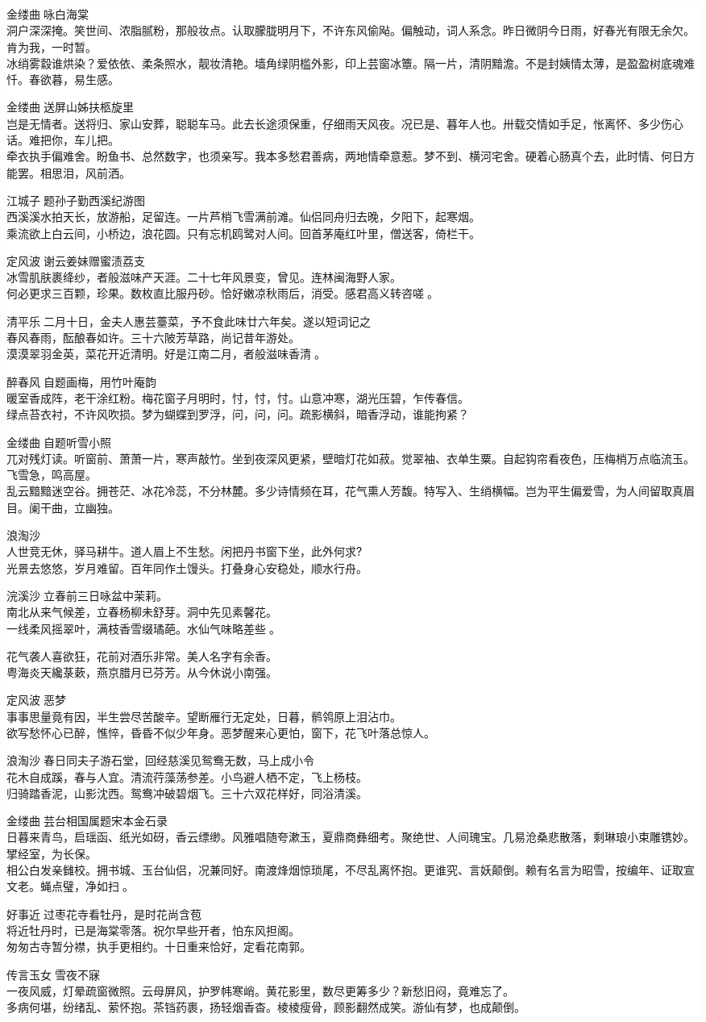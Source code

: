 金缕曲    咏白海棠  
洞户深深掩。笑世间、浓脂腻粉，那般妆点。认取朦胧明月下，不许东风偷飐。偏触动，词人系念。昨日微阴今日雨，好春光有限无余欠。肯为我，一时暂。  
冰绡雾縠谁烘染？爱依依、柔条照水，靓妆清艳。墙角绿阴槛外影，印上芸窗冰簟。隔一片，清阴黯澹。不是封姨情太薄，是盈盈树底魂难忏。春欲暮，易生感。  
  
金缕曲    送屏山姊扶柩旋里  
岂是无情者。送将归、家山安葬，聪聪车马。此去长途须保重，仔细雨天风夜。况已是、暮年人也。卅载交情如手足，怅离怀、多少伤心话。难把你，车儿把。  
牵衣执手偏难舍。盼鱼书、总然数字，也须亲写。我本多愁君善病，两地情牵意惹。梦不到、横河宅舍。硬着心肠真个去，此时情、何日方能罢。相思泪，风前洒。  
  
江城子    题孙子勤西溪纪游图  
西溪溪水拍天长，放游船，足留连。一片芦梢飞雪满前滩。仙侣同舟归去晚，夕阳下，起寒烟。  
乘流欲上白云间，小桥边，浪花圆。只有忘机鸥鹭对人间。回首茅庵红叶里，僧送客，倚栏干。  
  
定风波    谢云姜妹赠蜜渍荔支  
冰雪肌肤裹绛纱，者般滋味产天涯。二十七年风景变，曾见。连林闽海野人家。  
何必更求三百颗，珍果。数枚直比服丹砂。恰好嫩凉秋雨后，消受。感君高义转咨嗟 。  
  
清平乐    二月十日，金夫人惠芸薹菜，予不食此味廿六年矣。遂以短词记之  
春风春雨，酝酿春如许。三十六陂芳草路，尚记昔年游处。  
漠漠翠羽金英，菜花开近清明。好是江南二月，者般滋味香清 。  
  
醉春风    自题画梅，用竹叶庵韵  
暖室香成阵，老干涂红粉。梅花窗子月明时，忖，忖，忖。山意冲寒，湖光压碧，乍传春信。  
绿点苔衣衬，不许风吹损。梦为蝴蝶到罗浮，问，问，问。疏影横斜，暗香浮动，谁能拘紧？  
  
金缕曲    自题听雪小照  
兀对残灯读。听窗前、萧萧一片，寒声敲竹。坐到夜深风更紧，壁暗灯花如菽。觉翠袖、衣单生粟。自起钩帘看夜色，压梅梢万点临流玉。飞雪急，鸣高屋。  
乱云黯黯迷空谷。拥苍茫、冰花冷蕊，不分林麓。多少诗情频在耳，花气熏人芳馥。特写入、生绡横幅。岂为平生偏爱雪，为人间留取真眉目。阑干曲，立幽独。  
  
浪淘沙  
人世竞无休，驿马耕牛。道人眉上不生愁。闲把丹书窗下坐，此外何求?  
光景去悠悠，岁月难留。百年同作土馒头。打叠身心安稳处，顺水行舟。  
  
浣溪沙   立春前三日咏盆中茉莉。  
南北从来气候差，立春杨柳未舒芽。洞中先见素馨花。  
一线柔风摇翠叶，满枝香雪缀璚葩。水仙气味略差些 。  
  
花气袭人喜欲狂，花前对酒乐非常。美人名字有余香。  
粤海炎天纔菉蔌，燕京腊月已芬芳。从今休说小南强。  
  
定风波    恶梦  
事事思量竟有因，半生尝尽苦酸辛。望断雁行无定处，日暮，鹡鸰原上泪沾巾。  
欲写愁怀心已醉，憔悴，昏昏不似少年身。恶梦醒来心更怕，窗下，花飞叶落总惊人。  
  
浪淘沙    春日同夫子游石堂，回经慈溪见鸳鸯无数，马上成小令  
花木自成蹊，春与人宜。清流荇藻荡参差。小鸟避人栖不定，飞上杨枝。  
归骑踏香泥，山影沈西。鸳鸯冲破碧烟飞。三十六双花样好，同浴清溪。  
  
金缕曲    芸台相国属题宋本金石录  
日暮来青鸟，启瑶函、纸光如砑，香云缥缈。风雅唱随夸漱玉，夏鼎商彝细考。聚绝世、人间瑰宝。几易沧桑悲散落，剩琳琅小束雕镌妙。揅经室，为长保。  
相公白发亲雠校。拥书城、玉台仙侣，况兼同好。南渡烽烟惊琐尾，不尽乱离怀抱。更谁究、言妖颠倒。赖有名言为昭雪，按编年、证取宣文老。蝇点璧，净如扫 。  
  
好事近   过枣花寺看牡丹，是时花尚含苞  
将近牡丹时，已是海棠零落。祝尔早些开者，怕东风担阁。  
匆匆古寺暂分襟，执手更相约。十日重来恰好，定看花南郭。  
  
传言玉女    雪夜不寐  
一夜风威，灯晕疏窗微照。云母屏风，护罗帏寒峭。黄花影里，数尽更筹多少？新愁旧闷，竟难忘了。  
多病何堪，纷绪乱、萦怀抱。茶铛药裹，扬轻烟香杳。棱棱瘦骨，顾影翻然成笑。游仙有梦，也成颠倒。  
  